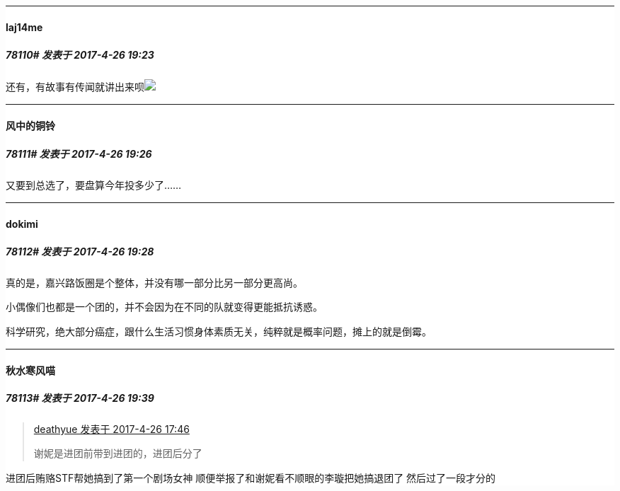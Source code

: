 




-----

####  laj14me  
##### 78110#       发表于 2017-4-26 19:23




还有，有故事有传闻就讲出来呗<img src="https://static.saraba1st.com/image/smiley/normal/039.gif" referrerpolicy="no-referrer">







-----

####  风中的铜铃  
##### 78111#       发表于 2017-4-26 19:26




又要到总选了，要盘算今年投多少了……







-----

####  dokimi  
##### 78112#       发表于 2017-4-26 19:28




真的是，嘉兴路饭圈是个整体，并没有哪一部分比另一部分更高尚。

小偶像们也都是一个团的，并不会因为在不同的队就变得更能抵抗诱惑。


科学研究，绝大部分癌症，跟什么生活习惯身体素质无关，纯粹就是概率问题，摊上的就是倒霉。







-----

####  秋水寒风喵  
##### 78113#       发表于 2017-4-26 19:39



<blockquote><a href="httphttps://bbs.saraba1st.com/2b/forum.php?mod=redirect&amp;goto=findpost&amp;pid=35775866&amp;ptid=1105387" target="_blank">deathyue 发表于 2017-4-26 17:46</a>

谢妮是进团前带到进团的，进团后分了</blockquote>
进团后贿赂STF帮她搞到了第一个剧场女神 顺便举报了和谢妮看不顺眼的李璇把她搞退团了 然后过了一段才分的
